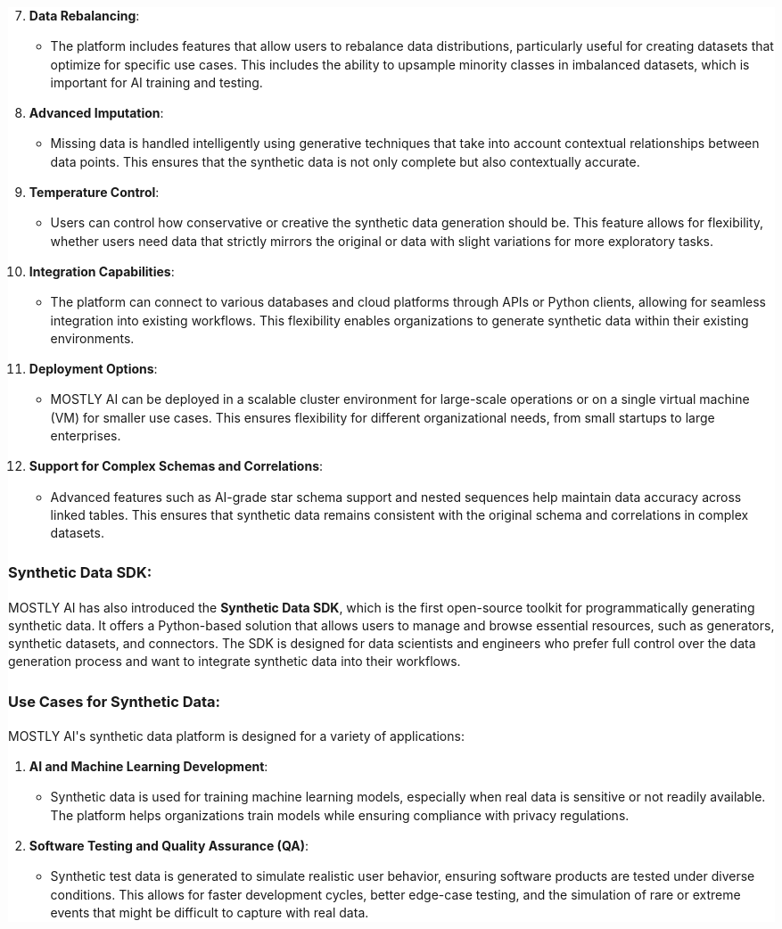 7. **Data Rebalancing**:

   - The platform includes features that allow users to rebalance data distributions, particularly useful for creating datasets that optimize for specific use cases. This includes the ability to upsample minority classes in imbalanced datasets, which is important for AI training and testing.

8. **Advanced Imputation**:

   - Missing data is handled intelligently using generative techniques that take into account contextual relationships between data points. This ensures that the synthetic data is not only complete but also contextually accurate.

9. **Temperature Control**:

   - Users can control how conservative or creative the synthetic data generation should be. This feature allows for flexibility, whether users need data that strictly mirrors the original or data with slight variations for more exploratory tasks.

10. **Integration Capabilities**:

    - The platform can connect to various databases and cloud platforms through APIs or Python clients, allowing for seamless integration into existing workflows. This flexibility enables organizations to generate synthetic data within their existing environments.

11. **Deployment Options**:

    - MOSTLY AI can be deployed in a scalable cluster environment for large-scale operations or on a single virtual machine (VM) for smaller use cases. This ensures flexibility for different organizational needs, from small startups to large enterprises.

12. **Support for Complex Schemas and Correlations**:
    - Advanced features such as AI-grade star schema support and nested sequences help maintain data accuracy across linked tables. This ensures that synthetic data remains consistent with the original schema and correlations in complex datasets.

### **Synthetic Data SDK**:

MOSTLY AI has also introduced the **Synthetic Data SDK**, which is the first open-source toolkit for programmatically generating synthetic data. It offers a Python-based solution that allows users to manage and browse essential resources, such as generators, synthetic datasets, and connectors. The SDK is designed for data scientists and engineers who prefer full control over the data generation process and want to integrate synthetic data into their workflows.

### **Use Cases for Synthetic Data**:

MOSTLY AI's synthetic data platform is designed for a variety of applications:

1. **AI and Machine Learning Development**:
   - Synthetic data is used for training machine learning models, especially when real data is sensitive or not readily available. The platform helps organizations train models while ensuring compliance with privacy regulations.
2. **Software Testing and Quality Assurance (QA)**:

   - Synthetic test data is generated to simulate realistic user behavior, ensuring software products are tested under diverse conditions. This allows for faster development cycles, better edge-case testing, and the simulation of rare or extreme events that might be difficult to capture with real data.
